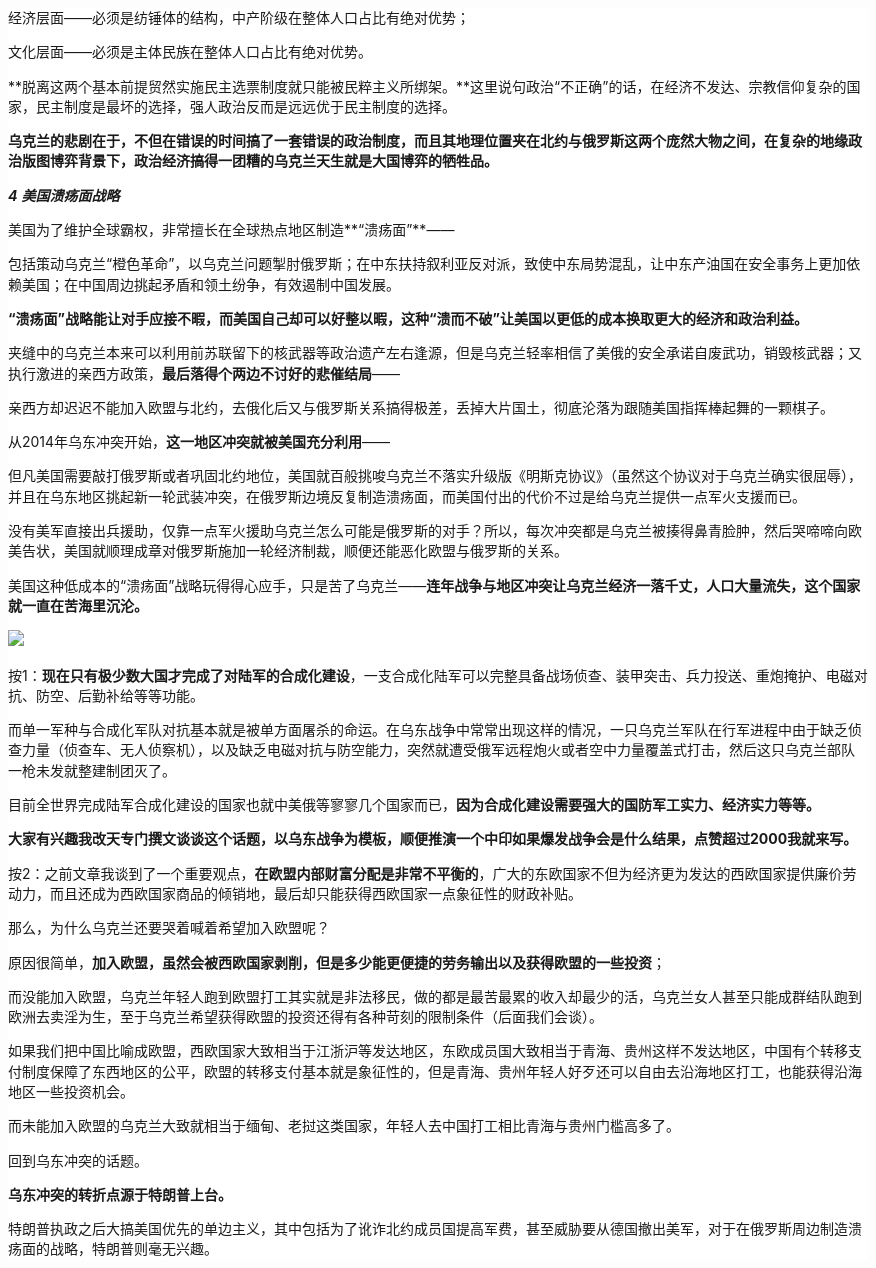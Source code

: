 经济层面——必须是纺锤体的结构，中产阶级在整体人口占比有绝对优势；

文化层面——必须是主体民族在整体人口占比有绝对优势。

**脱离这两个基本前提贸然实施民主选票制度就只能被民粹主义所绑架。**这里说句政治“不正确”的话，在经济不发达、宗教信仰复杂的国家，民主制度是最坏的选择，强人政治反而是远远优于民主制度的选择。

**乌克兰的悲剧在于，不但在错误的时间搞了一套错误的政治制度，而且其地理位置夹在北约与俄罗斯这两个庞然大物之间，在复杂的地缘政治版图博弈背景下，政治经济搞得一团糟的乌克兰天生就是大国博弈的牺牲品。**

**_4_** **_美国溃疡面战略_**

美国为了维护全球霸权，非常擅长在全球热点地区制造**“溃疡面”**——

包括策动乌克兰“橙色革命”，以乌克兰问题掣肘俄罗斯；在中东扶持叙利亚反对派，致使中东局势混乱，让中东产油国在安全事务上更加依赖美国；在中国周边挑起矛盾和领土纷争，有效遏制中国发展。

**“溃疡面”战略能让对手应接不暇，而美国自己却可以好整以暇，这种“溃而不破”让美国以更低的成本换取更大的经济和政治利益。**

夹缝中的乌克兰本来可以利用前苏联留下的核武器等政治遗产左右逢源，但是乌克兰轻率相信了美俄的安全承诺自废武功，销毁核武器；又执行激进的亲西方政策，**最后落得个两边不讨好的悲催结局**——

亲西方却迟迟不能加入欧盟与北约，去俄化后又与俄罗斯关系搞得极差，丢掉大片国土，彻底沦落为跟随美国指挥棒起舞的一颗棋子。

从2014年乌东冲突开始，**这一地区冲突就被美国充分利用**——

但凡美国需要敲打俄罗斯或者巩固北约地位，美国就百般挑唆乌克兰不落实升级版《明斯克协议》（虽然这个协议对于乌克兰确实很屈辱），并且在乌东地区挑起新一轮武装冲突，在俄罗斯边境反复制造溃疡面，而美国付出的代价不过是给乌克兰提供一点军火支援而已。

没有美军直接出兵援助，仅靠一点军火援助乌克兰怎么可能是俄罗斯的对手？所以，每次冲突都是乌克兰被揍得鼻青脸肿，然后哭啼啼向欧美告状，美国就顺理成章对俄罗斯施加一轮经济制裁，顺便还能恶化欧盟与俄罗斯的关系。

美国这种低成本的“溃疡面”战略玩得得心应手，只是苦了乌克兰——**连年战争与地区冲突让乌克兰经济一落千丈，人口大量流失，这个国家就一直在苦海里沉沦。**

![](https://image.cubox.pro/article/2021122401372977354/93851.jpg)

按1：**现在只有极少数大国才完成了对陆军的合成化建设**，一支合成化陆军可以完整具备战场侦查、装甲突击、兵力投送、重炮掩护、电磁对抗、防空、后勤补给等等功能。

而单一军种与合成化军队对抗基本就是被单方面屠杀的命运。在乌东战争中常常出现这样的情况，一只乌克兰军队在行军进程中由于缺乏侦查力量（侦查车、无人侦察机），以及缺乏电磁对抗与防空能力，突然就遭受俄军远程炮火或者空中力量覆盖式打击，然后这只乌克兰部队一枪未发就整建制团灭了。

目前全世界完成陆军合成化建设的国家也就中美俄等寥寥几个国家而已，**因为合成化建设需要强大的国防军工实力、经济实力等等。**

**大家有兴趣我改天专门撰文谈谈这个话题，以乌东战争为模板，顺便推演一个中印如果爆发战争会是什么结果，点赞超过2000我就来写。**

按2：之前文章我谈到了一个重要观点，**在欧盟内部财富分配是非常不平衡的**，广大的东欧国家不但为经济更为发达的西欧国家提供廉价劳动力，而且还成为西欧国家商品的倾销地，最后却只能获得西欧国家一点象征性的财政补贴。

那么，为什么乌克兰还要哭着喊着希望加入欧盟呢？

原因很简单，**加入欧盟，虽然会被西欧国家剥削，但是多少能更便捷的劳务输出以及获得欧盟的一些投资**；

而没能加入欧盟，乌克兰年轻人跑到欧盟打工其实就是非法移民，做的都是最苦最累的收入却最少的活，乌克兰女人甚至只能成群结队跑到欧洲去卖淫为生，至于乌克兰希望获得欧盟的投资还得有各种苛刻的限制条件（后面我们会谈）。

如果我们把中国比喻成欧盟，西欧国家大致相当于江浙沪等发达地区，东欧成员国大致相当于青海、贵州这样不发达地区，中国有个转移支付制度保障了东西地区的公平，欧盟的转移支付基本就是象征性的，但是青海、贵州年轻人好歹还可以自由去沿海地区打工，也能获得沿海地区一些投资机会。

而未能加入欧盟的乌克兰大致就相当于缅甸、老挝这类国家，年轻人去中国打工相比青海与贵州门槛高多了。

回到乌东冲突的话题。

**乌东冲突的转折点源于特朗普上台。**

特朗普执政之后大搞美国优先的单边主义，其中包括为了讹诈北约成员国提高军费，甚至威胁要从德国撤出美军，对于在俄罗斯周边制造溃疡面的战略，特朗普则毫无兴趣。

